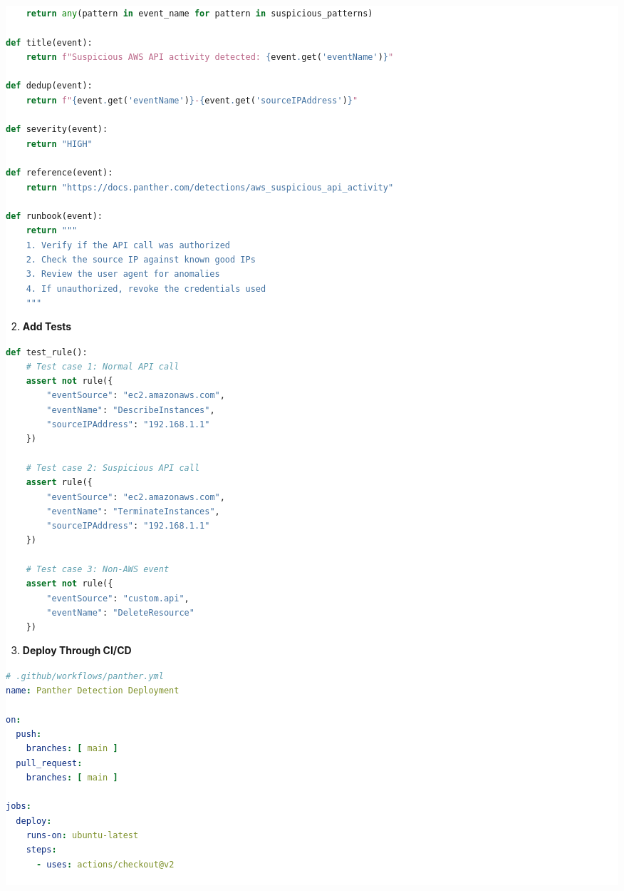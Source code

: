 ```python
    return any(pattern in event_name for pattern in suspicious_patterns)

def title(event):
    return f"Suspicious AWS API activity detected: {event.get('eventName')}"

def dedup(event):
    return f"{event.get('eventName')}-{event.get('sourceIPAddress')}"

def severity(event):
    return "HIGH"

def reference(event):
    return "https://docs.panther.com/detections/aws_suspicious_api_activity"

def runbook(event):
    return """
    1. Verify if the API call was authorized
    2. Check the source IP against known good IPs
    3. Review the user agent for anomalies
    4. If unauthorized, revoke the credentials used
    """
```

2. **Add Tests**
```python
def test_rule():
    # Test case 1: Normal API call
    assert not rule({
        "eventSource": "ec2.amazonaws.com",
        "eventName": "DescribeInstances",
        "sourceIPAddress": "192.168.1.1"
    })
    
    # Test case 2: Suspicious API call
    assert rule({
        "eventSource": "ec2.amazonaws.com",
        "eventName": "TerminateInstances",
        "sourceIPAddress": "192.168.1.1"
    })
    
    # Test case 3: Non-AWS event
    assert not rule({
        "eventSource": "custom.api",
        "eventName": "DeleteResource"
    })
```

3. **Deploy Through CI/CD**
```yaml
# .github/workflows/panther.yml
name: Panther Detection Deployment

on:
  push:
    branches: [ main ]
  pull_request:
    branches: [ main ]

jobs:
  deploy:
    runs-on: ubuntu-latest
    steps:
      - uses: actions/checkout@v2
      
```
